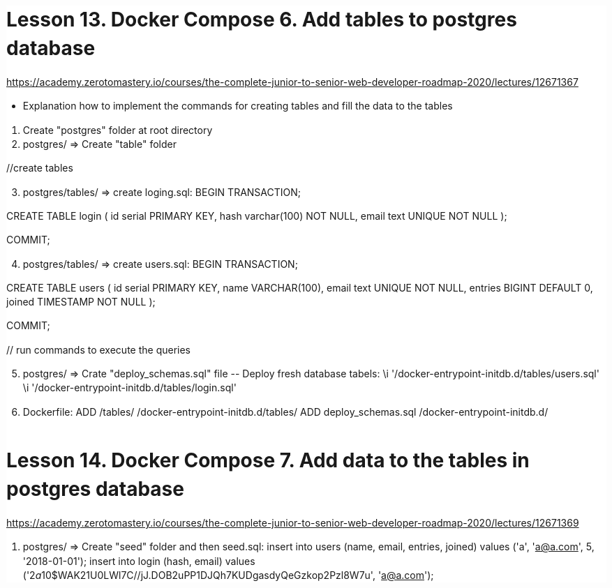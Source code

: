 # Lesson 13. Docker Compose 6. Add tables to postgres database

https://academy.zerotomastery.io/courses/the-complete-junior-to-senior-web-developer-roadmap-2020/lectures/12671367

- Explanation how to implement the commands for creating tables and fill the data to the tables

1. Create "postgres" folder at root directory
2. postgres/ => Create "table" folder

//create tables

3. postgres/tables/ => create loging.sql:
   BEGIN TRANSACTION;

CREATE TABLE login (
id serial PRIMARY KEY,
hash varchar(100) NOT NULL,
email text UNIQUE NOT NULL
);

COMMIT;

4. postgres/tables/ => create users.sql:
   BEGIN TRANSACTION;

CREATE TABLE users (
id serial PRIMARY KEY,
name VARCHAR(100),
email text UNIQUE NOT NULL,
entries BIGINT DEFAULT 0,
joined TIMESTAMP NOT NULL
);

COMMIT;

// run commands to execute the queries

5. postgres/ => Crate "deploy_schemas.sql" file
   -- Deploy fresh database tabels:
   \i '/docker-entrypoint-initdb.d/tables/users.sql'
   \i '/docker-entrypoint-initdb.d/tables/login.sql'

6. Dockerfile:
   ADD /tables/ /docker-entrypoint-initdb.d/tables/
   ADD deploy_schemas.sql /docker-entrypoint-initdb.d/

# Lesson 14. Docker Compose 7. Add data to the tables in postgres database

https://academy.zerotomastery.io/courses/the-complete-junior-to-senior-web-developer-roadmap-2020/lectures/12671369

1. postgres/ => Create "seed" folder and then seed.sql:
   insert into users (name, email, entries, joined) values ('a', 'a@a.com', 5, '2018-01-01');
   insert into login (hash, email) values ('$2a$10$WAK21U0LWl7C//jJ.DOB2uPP1DJQh7KUDgasdyQeGzkop2Pzl8W7u', 'a@a.com');
